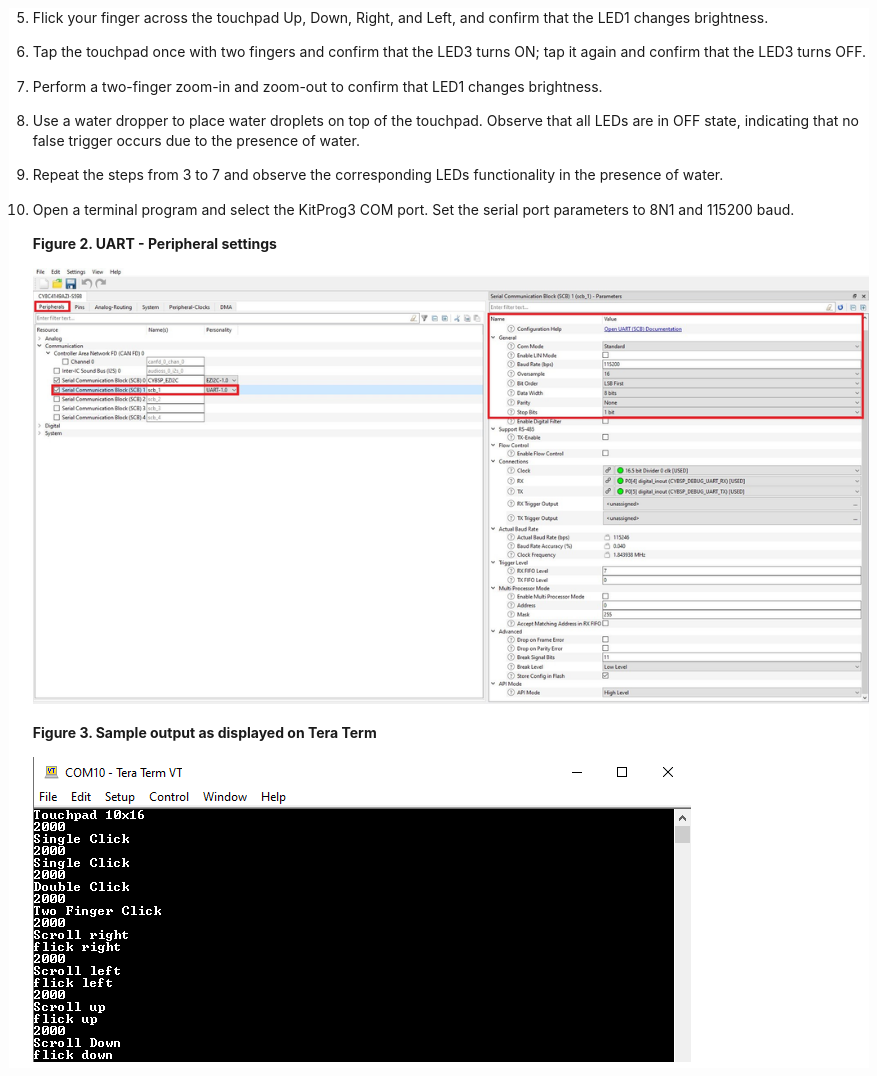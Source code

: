 5. Flick your finger across the touchpad Up, Down, Right, and Left, and confirm that the LED1 changes brightness.
 
6.  Tap the touchpad once with two fingers and confirm that the LED3 turns ON; tap it again and confirm that the LED3 turns OFF. 

7. Perform a two-finger zoom-in and zoom-out to confirm that LED1 changes brightness. 

8.  Use a water dropper to place water droplets on top of the touchpad. Observe that all LEDs are in OFF state, indicating that no false trigger occurs due to the presence of water.

9. Repeat the steps from 3 to 7 and observe the corresponding LEDs functionality in the presence of water.

10. Open a terminal program and select the KitProg3 COM port. Set the serial port parameters to 8N1 and 115200 baud.

    **Figure 2. UART - Peripheral settings**
    
    ![](images/uart_peripherals.jpg)

    **Figure 3. Sample output as displayed on Tera Term**
    
    ![](images/uart.png)
   